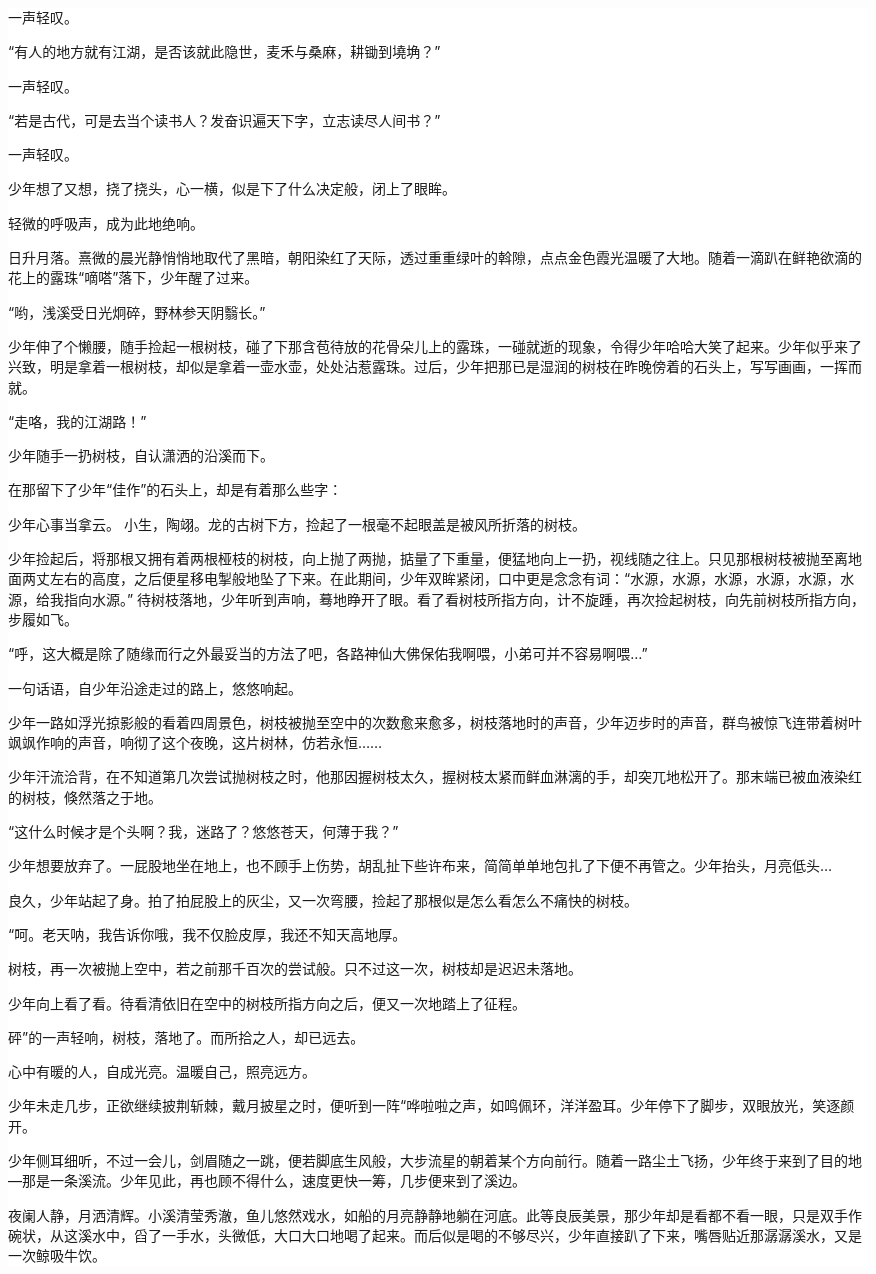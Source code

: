 一声轻叹。

“有人的地方就有江湖，是否该就此隐世，麦禾与桑麻，耕锄到墝埆？”

一声轻叹。

“若是古代，可是去当个读书人？发奋识遍天下字，立志读尽人间书？”

一声轻叹。

少年想了又想，挠了挠头，心一横，似是下了什么决定般，闭上了眼眸。

轻微的呼吸声，成为此地绝响。

日升月落。熹微的晨光静悄悄地取代了黑暗，朝阳染红了天际，透过重重绿叶的斡隙，点点金色霞光温暖了大地。随着一滴趴在鲜艳欲滴的花上的露珠“嘀嗒”落下，少年醒了过来。

“哟，浅溪受日光炯碎，野林参天阴翳长。”

少年伸了个懒腰，随手捡起一根树枝，碰了下那含苞待放的花骨朵儿上的露珠，一碰就逝的现象，令得少年哈哈大笑了起来。少年似乎来了兴致，明是拿着一根树枝，却似是拿着一壶水壶，处处沾惹露珠。过后，少年把那已是湿润的树枝在昨晚傍着的石头上，写写画画，一挥而就。

“走咯，我的江湖路！”

少年随手一扔树枝，自认潇洒的沿溪而下。

在那留下了少年“佳作”的石头上，却是有着那么些字：

少年心事当拿云。
小生，陶翊。龙的古树下方，捡起了一根毫不起眼盖是被风所折落的树枝。

少年捡起后，将那根又拥有着两根桠枝的树枝，向上抛了两抛，掂量了下重量，便猛地向上一扔，视线随之往上。只见那根树枝被抛至离地面两丈左右的高度，之后便星移电掣般地坠了下来。在此期间，少年双眸紧闭，口中更是念念有词：“水源，水源，水源，水源，水源，水源，给我指向水源。”
待树枝落地，少年听到声响，蓦地睁开了眼。看了看树枝所指方向，计不旋踵，再次捡起树枝，向先前树枝所指方向，步履如飞。

“呼，这大概是除了随缘而行之外最妥当的方法了吧，各路神仙大佛保佑我啊喂，小弟可并不容易啊喂…”

一句话语，自少年沿途走过的路上，悠悠响起。

少年一路如浮光掠影般的看着四周景色，树枝被抛至空中的次数愈来愈多，树枝落地时的声音，少年迈步时的声音，群鸟被惊飞连带着树叶飒飒作响的声音，响彻了这个夜晚，这片树林，仿若永恒……

少年汗流洽背，在不知道第几次尝试抛树枝之时，他那因握树枝太久，握树枝太紧而鲜血淋漓的手，却突兀地松开了。那末端已被血液染红的树枝，倏然落之于地。

“这什么时候才是个头啊？我，迷路了？悠悠苍天，何薄于我？”

少年想要放弃了。一屁股地坐在地上，也不顾手上伤势，胡乱扯下些许布来，简简单单地包扎了下便不再管之。少年抬头，月亮低头…

良久，少年站起了身。拍了拍屁股上的灰尘，又一次弯腰，捡起了那根似是怎么看怎么不痛快的树枝。

“呵。老天呐，我告诉你哦，我不仅脸皮厚，我还不知天高地厚。

树枝，再一次被抛上空中，若之前那千百次的尝试般。只不过这一次，树枝却是迟迟未落地。

少年向上看了看。待看清依旧在空中的树枝所指方向之后，便又一次地踏上了征程。

砰”的一声轻响，树枝，落地了。而所拾之人，却已远去。

心中有暖的人，自成光亮。温暖自己，照亮远方。

少年未走几步，正欲继续披荆斩棘，戴月披星之时，便听到一阵“哗啦啦之声，如鸣佩环，洋洋盈耳。少年停下了脚步，双眼放光，笑逐颜开。

少年侧耳细听，不过一会儿，剑眉随之一跳，便若脚底生风般，大步流星的朝着某个方向前行。随着一路尘土飞扬，少年终于来到了目的地—那是一条溪流。少年见此，再也顾不得什么，速度更快一筹，几步便来到了溪边。

夜阑人静，月洒清辉。小溪清莹秀澈，鱼儿悠然戏水，如船的月亮静静地躺在河底。此等良辰美景，那少年却是看都不看一眼，只是双手作碗状，从这溪水中，舀了一手水，头微低，大口大口地喝了起来。而后似是喝的不够尽兴，少年直接趴了下来，嘴唇贴近那潺潺溪水，又是一次鲸吸牛饮。
